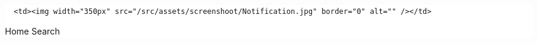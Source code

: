       <td><img width="350px" src="/src/assets/screenshoot/Notification.jpg" border="0" alt="" /></td>
   </tr>
   <tr>
      <td>Home</td>
      <td>Search</td>
   </tr>
   <tr>